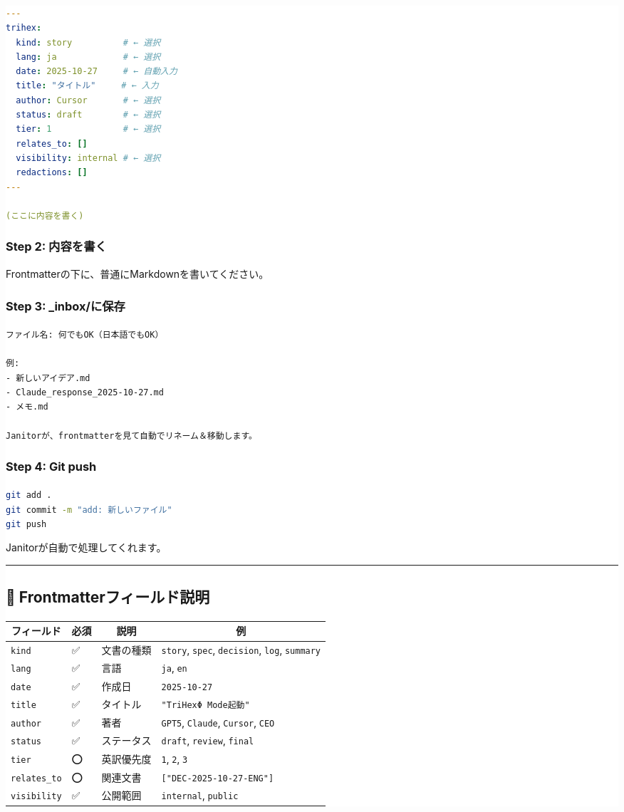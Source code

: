 ```yaml
---
trihex:
  kind: story          # ← 選択
  lang: ja             # ← 選択
  date: 2025-10-27     # ← 自動入力
  title: "タイトル"     # ← 入力
  author: Cursor       # ← 選択
  status: draft        # ← 選択
  tier: 1              # ← 選択
  relates_to: []
  visibility: internal # ← 選択
  redactions: []
---

(ここに内容を書く)
```

### Step 2: 内容を書く

Frontmatterの下に、普通にMarkdownを書いてください。

### Step 3: _inbox/に保存

```
ファイル名: 何でもOK（日本語でもOK）

例:
- 新しいアイデア.md
- Claude_response_2025-10-27.md
- メモ.md

Janitorが、frontmatterを見て自動でリネーム＆移動します。
```

### Step 4: Git push

```bash
git add .
git commit -m "add: 新しいファイル"
git push
```

Janitorが自動で処理してくれます。

---

## 🔧 Frontmatterフィールド説明

| フィールド | 必須 | 説明 | 例 |
|-----------|------|------|-----|
| `kind` | ✅ | 文書の種類 | `story`, `spec`, `decision`, `log`, `summary` |
| `lang` | ✅ | 言語 | `ja`, `en` |
| `date` | ✅ | 作成日 | `2025-10-27` |
| `title` | ✅ | タイトル | `"TriHexΦ Mode起動"` |
| `author` | ✅ | 著者 | `GPT5`, `Claude`, `Cursor`, `CEO` |
| `status` | ✅ | ステータス | `draft`, `review`, `final` |
| `tier` | ⭕ | 英訳優先度 | `1`, `2`, `3` |
| `relates_to` | ⭕ | 関連文書 | `["DEC-2025-10-27-ENG"]` |
| `visibility` | ✅ | 公開範囲 | `internal`, `public` |